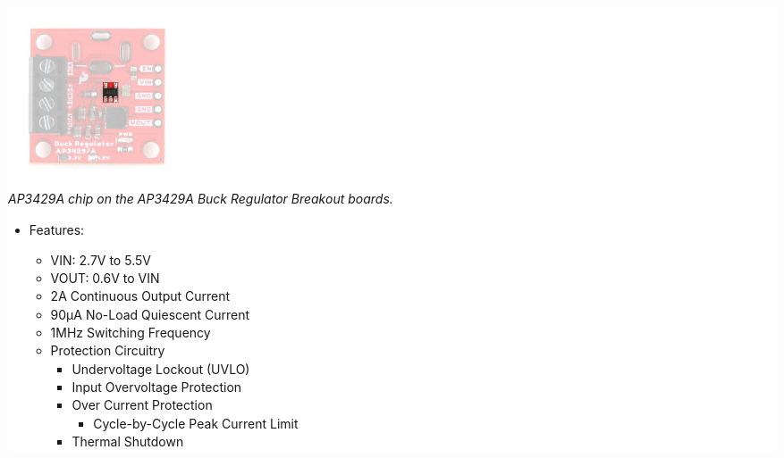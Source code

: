 </td>
<td align="center">
<a href="../img/hookup_guide/AP3429A.jpg"><img src="../img/hookup_guide/AP3429A.jpg" width="200"></a><br>
<i>AP3429A chip on the AP3429A Buck Regulator Breakout boards.</i>
</td>
</tr>
</table>
</center>

<div class="grid cards hide" markdown>

-   Features:

    * VIN: 2.7V to 5.5V
    * VOUT: 0.6V to VIN
    * 2A Continuous Output Current
    * 90&micro;A No-Load Quiescent Current
    * 1MHz Switching Frequency
    * Protection Circuitry
        * Undervoltage Lockout (UVLO)
        * Input Overvoltage Protection
        * Over Current Protection
            * Cycle-by-Cycle Peak Current Limit
        * Thermal Shutdown
